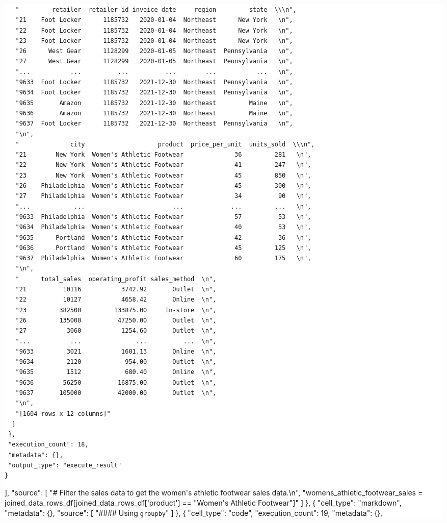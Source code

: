        "         retailer  retailer_id invoice_date     region         state  \\\n",
       "21    Foot Locker      1185732   2020-01-04  Northeast      New York   \n",
       "22    Foot Locker      1185732   2020-01-04  Northeast      New York   \n",
       "23    Foot Locker      1185732   2020-01-04  Northeast      New York   \n",
       "26      West Gear      1128299   2020-01-05  Northeast  Pennsylvania   \n",
       "27      West Gear      1128299   2020-01-05  Northeast  Pennsylvania   \n",
       "...           ...          ...          ...        ...           ...   \n",
       "9633  Foot Locker      1185732   2021-12-30  Northeast  Pennsylvania   \n",
       "9634  Foot Locker      1185732   2021-12-30  Northeast  Pennsylvania   \n",
       "9635       Amazon      1185732   2021-12-30  Northeast         Maine   \n",
       "9636       Amazon      1185732   2021-12-30  Northeast         Maine   \n",
       "9637  Foot Locker      1185732   2021-12-30  Northeast  Pennsylvania   \n",
       "\n",
       "              city                    product  price_per_unit  units_sold  \\\n",
       "21        New York  Women's Athletic Footwear              36         281   \n",
       "22        New York  Women's Athletic Footwear              41         247   \n",
       "23        New York  Women's Athletic Footwear              45         850   \n",
       "26    Philadelphia  Women's Athletic Footwear              45         300   \n",
       "27    Philadelphia  Women's Athletic Footwear              34          90   \n",
       "...            ...                        ...             ...         ...   \n",
       "9633  Philadelphia  Women's Athletic Footwear              57          53   \n",
       "9634  Philadelphia  Women's Athletic Footwear              40          53   \n",
       "9635      Portland  Women's Athletic Footwear              42          36   \n",
       "9636      Portland  Women's Athletic Footwear              45         125   \n",
       "9637  Philadelphia  Women's Athletic Footwear              60         175   \n",
       "\n",
       "      total_sales  operating_profit sales_method  \n",
       "21          10116           3742.92       Outlet  \n",
       "22          10127           4658.42       Online  \n",
       "23         382500         133875.00     In-store  \n",
       "26         135000          47250.00       Outlet  \n",
       "27           3060           1254.60       Outlet  \n",
       "...           ...               ...          ...  \n",
       "9633         3021           1601.13       Online  \n",
       "9634         2120            954.00       Outlet  \n",
       "9635         1512            680.40       Online  \n",
       "9636        56250          16875.00       Outlet  \n",
       "9637       105000          42000.00       Outlet  \n",
       "\n",
       "[1604 rows x 12 columns]"
      ]
     },
     "execution_count": 18,
     "metadata": {},
     "output_type": "execute_result"
    }
   ],
   "source": [
    "# Filter the sales data to get the women's athletic footwear sales data.\n",
    "womens_athletic_footwear_sales = joined_data_rows_df[joined_data_rows_df['product'] == \"Women's Athletic Footwear\"]"
   ]
  },
  {
   "cell_type": "markdown",
   "metadata": {},
   "source": [
    "#### Using `groupby`"
   ]
  },
  {
   "cell_type": "code",
   "execution_count": 19,
   "metadata": {},